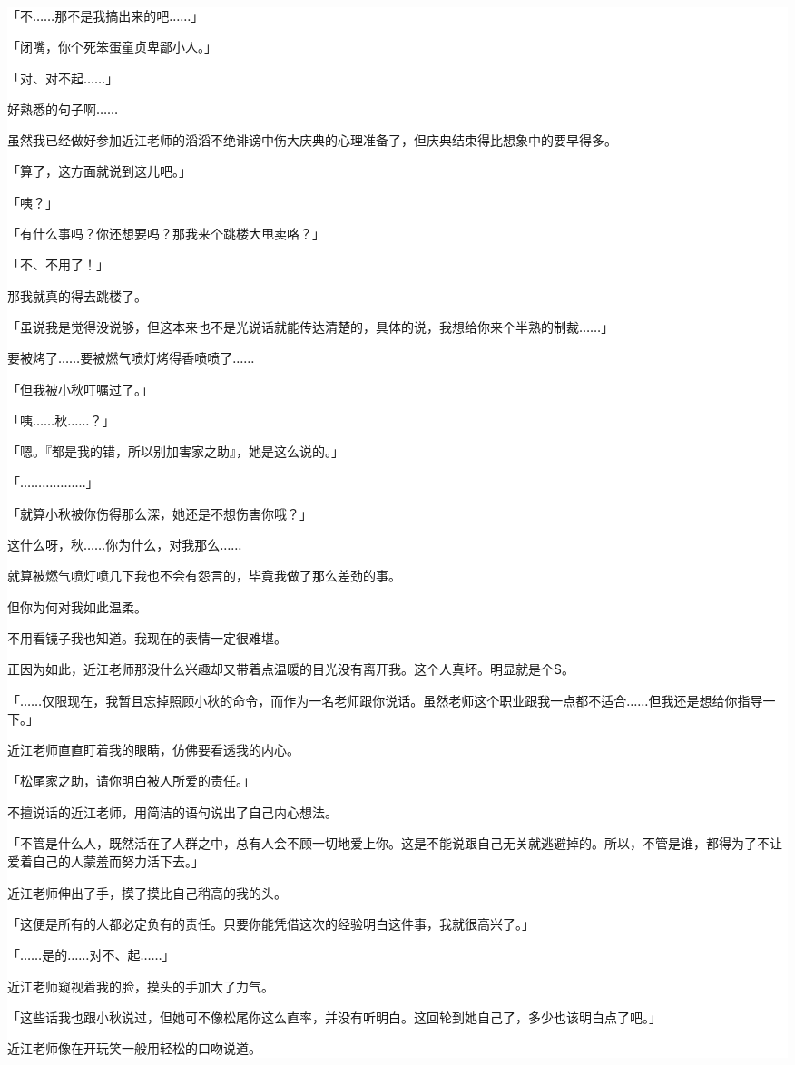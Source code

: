 「不……那不是我搞出来的吧……」

「闭嘴，你个死笨蛋童贞卑鄙小人。」

「对、对不起……」

好熟悉的句子啊……

虽然我已经做好参加近江老师的滔滔不绝诽谤中伤大庆典的心理准备了，但庆典结束得比想象中的要早得多。

「算了，这方面就说到这儿吧。」

「咦？」

「有什么事吗？你还想要吗？那我来个跳楼大甩卖咯？」

「不、不用了！」

那我就真的得去跳楼了。

「虽说我是觉得没说够，但这本来也不是光说话就能传达清楚的，具体的说，我想给你来个半熟的制裁……」

要被烤了……要被燃气喷灯烤得香喷喷了……

「但我被小秋叮嘱过了。」

「咦……秋……？」

「嗯。『都是我的错，所以别加害家之助』，她是这么说的。」

「………………」

「就算小秋被你伤得那么深，她还是不想伤害你哦？」

这什么呀，秋……你为什么，对我那么……

就算被燃气喷灯喷几下我也不会有怨言的，毕竟我做了那么差劲的事。

但你为何对我如此温柔。

不用看镜子我也知道。我现在的表情一定很难堪。

正因为如此，近江老师那没什么兴趣却又带着点温暖的目光没有离开我。这个人真坏。明显就是个S。

「……仅限现在，我暂且忘掉照顾小秋的命令，而作为一名老师跟你说话。虽然老师这个职业跟我一点都不适合……但我还是想给你指导一下。」

近江老师直直盯着我的眼睛，仿佛要看透我的内心。

「松尾家之助，请你明白被人所爱的责任。」

不擅说话的近江老师，用简洁的语句说出了自己内心想法。

「不管是什么人，既然活在了人群之中，总有人会不顾一切地爱上你。这是不能说跟自己无关就逃避掉的。所以，不管是谁，都得为了不让爱着自己的人蒙羞而努力活下去。」

近江老师伸出了手，摸了摸比自己稍高的我的头。

「这便是所有的人都必定负有的责任。只要你能凭借这次的经验明白这件事，我就很高兴了。」

「……是的……对不、起……」

近江老师窥视着我的脸，摸头的手加大了力气。

「这些话我也跟小秋说过，但她可不像松尾你这么直率，并没有听明白。这回轮到她自己了，多少也该明白点了吧。」

近江老师像在开玩笑一般用轻松的口吻说道。
